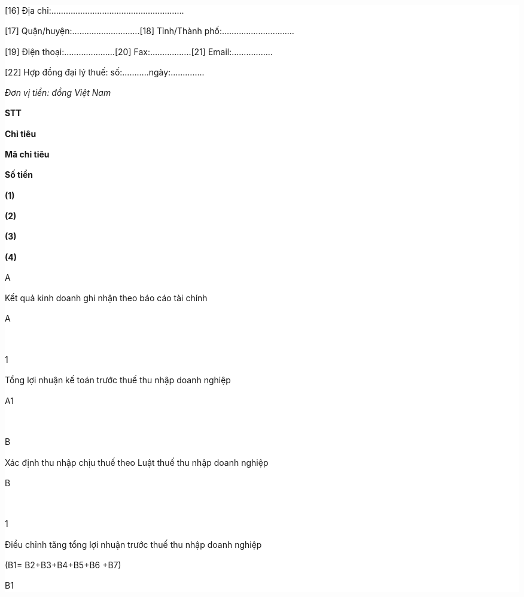 [16] Địa chỉ:……………………………………………….  

[17] Quận/huyện:……………………….[18] Tỉnh/Thành phố:…………………………  

[19] Điện thoại:…………………[20] Fax:……………..[21] Email:……………..  

[22] Hợp đồng đại lý thuế: số:………..ngày:…………..



*Đơn vị tiền: đồng Việt Nam*




**STT**

**Chỉ tiêu**

**Mã chỉ tiêu**

**Số tiền**



**(1)**

**(2)**

**(3)**

**(4)**



A

Kết quả kinh doanh ghi nhận theo báo cáo tài chính

A

 



1

Tổng lợi nhuận kế toán trước thuế thu nhập doanh nghiệp

A1

 



B

Xác định thu nhập chịu thuế theo Luật thuế thu nhập doanh nghiệp

B

 



1

Điều chỉnh tăng tổng lợi nhuận trước thuế thu nhập doanh nghiệp  

 (B1= B2+B3+B4+B5+B6 +B7)

B1

